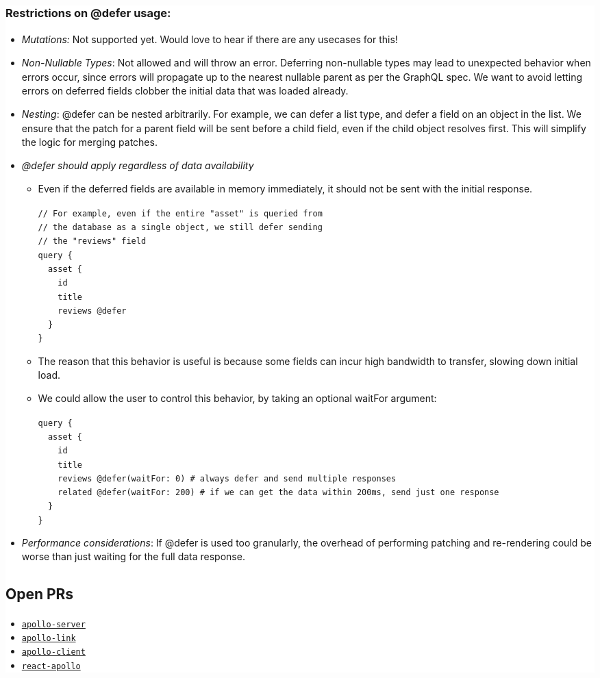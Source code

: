 ### Restrictions on @defer usage:

- _Mutations:_ Not supported yet. Would love to hear if there are any usecases for this!

- _Non-Nullable Types_: Not allowed and will throw an error. Deferring non-nullable types may lead to unexpected behavior when errors occur, since errors will propagate up to the nearest nullable parent as per the GraphQL spec. We want to avoid letting errors on deferred fields clobber the initial data that was loaded already.

- _Nesting_: @defer can be nested arbitrarily. For example, we can defer a list type, and defer a field on an object in the list. We ensure that the patch for a parent field will be sent before a child field, even if the child object resolves first. This will simplify the logic for merging patches.

- _@defer should apply regardless of data availability_

  - Even if the deferred fields are available in memory immediately, it should not be sent with the initial response.

    ```
    // For example, even if the entire "asset" is queried from
    // the database as a single object, we still defer sending
    // the "reviews" field
    query {
      asset {
        id
        title
        reviews @defer
      }
    }
    ```

  - The reason that this behavior is useful is because some fields can incur high bandwidth to transfer, slowing down initial load.
  - We could allow the user to control this behavior, by taking an optional waitFor argument:
    ```
    query {
      asset {
        id
        title
        reviews @defer(waitFor: 0) # always defer and send multiple responses
        related @defer(waitFor: 200) # if we can get the data within 200ms, send just one response
      }
    }
    ```
- _Performance considerations_: If @defer is used too granularly, the overhead of performing patching and re-rendering could be worse than just waiting for the full data response. 

## Open PRs
- [`apollo-server`](https://github.com/apollographql/apollo-server/pull/1287)
- [`apollo-link`](https://github.com/apollographql/apollo-link/pull/714)
- [`apollo-client`](https://github.com/apollographql/apollo-client/pull/3686)
- [`react-apollo`](https://github.com/apollographql/react-apollo/pull/2192)
